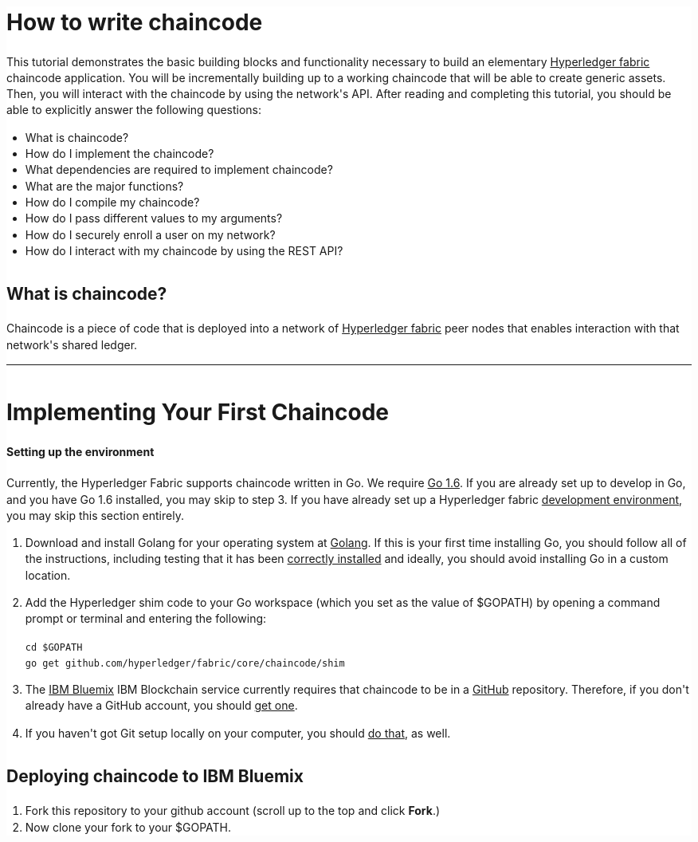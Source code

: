 # How to write chaincode
This tutorial demonstrates the basic building blocks and functionality necessary to build an elementary [Hyperledger fabric](https://github.com/hyperledger/fabric) chaincode application. You will be incrementally building up to a working chaincode that will be able to create generic assets.
Then, you will interact with the chaincode by using the network's API. After reading and completing this tutorial, you should be able to explicitly answer the following questions:
- What is chaincode?
- How do I implement the chaincode?
- What dependencies are required to implement chaincode?
- What are the major functions?
- How do I compile my chaincode?
- How do I pass different values to my arguments?
- How do I securely enroll a user on my network?
- How do I interact with my chaincode by using the REST API?


## What is chaincode?
Chaincode is a piece of code that is deployed into a network of [Hyperledger fabric](https://github.com/hyperledger/fabric) peer nodes that enables interaction with that network's shared ledger.

***

# Implementing Your First Chaincode

#### Setting up the environment
Currently, the Hyperledger Fabric supports chaincode written in Go. We require [Go 1.6](https://blog.golang.org/go1.6). If you are already set up to develop in Go, and you have Go 1.6 installed, you may skip to step 3. If you have already set up a Hyperledger fabric [development environment](https://github.com/hyperledger/fabric/blob/master/docs/dev-setup/devenv.md), you may skip this section entirely.

1. Download and install Golang for your operating system at [Golang](https://golang.org/doc/install). If this is your first time installing Go, you should follow all of the instructions, including testing that it has been [correctly installed](https://golang.org/doc/install#testing) and ideally, you should avoid installing Go in a custom location.
2. Add the Hyperledger shim code to your Go workspace (which you set as the value of $GOPATH) by opening a command prompt or terminal and entering the following:

	```
	cd $GOPATH
	go get github.com/hyperledger/fabric/core/chaincode/shim
	```
3. The [IBM Bluemix](https://console.ng.bluemix.net/) IBM Blockchain service currently requires that chaincode to be in a [GitHub](https://Github.com/) repository. Therefore, if you don't already have a GitHub account, you should [get one](http://github.com).
4. If you haven't got Git setup locally on your computer, you should [do that](https://help.github.com/articles/set-up-git/), as well.

## Deploying chaincode to IBM Bluemix
1. Fork this repository to your github account (scroll up to the top and click **Fork**.)
2. Now clone your fork to your $GOPATH.

